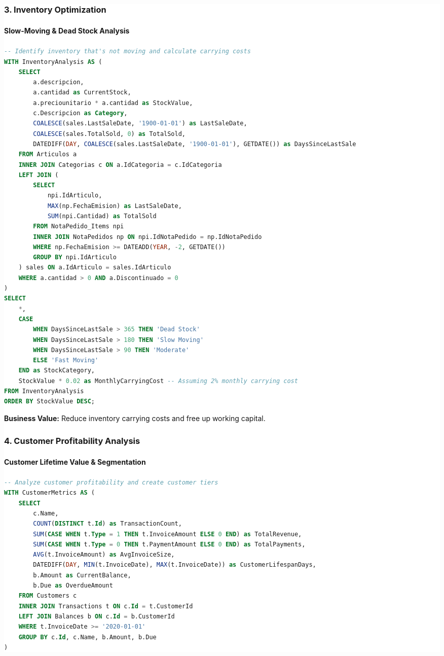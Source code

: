 ### 3. Inventory Optimization

#### Slow-Moving & Dead Stock Analysis
```sql
-- Identify inventory that's not moving and calculate carrying costs
WITH InventoryAnalysis AS (
    SELECT 
        a.descripcion,
        a.cantidad as CurrentStock,
        a.preciounitario * a.cantidad as StockValue,
        c.Descripcion as Category,
        COALESCE(sales.LastSaleDate, '1900-01-01') as LastSaleDate,
        COALESCE(sales.TotalSold, 0) as TotalSold,
        DATEDIFF(DAY, COALESCE(sales.LastSaleDate, '1900-01-01'), GETDATE()) as DaysSinceLastSale
    FROM Articulos a
    INNER JOIN Categorias c ON a.IdCategoria = c.IdCategoria
    LEFT JOIN (
        SELECT 
            npi.IdArticulo,
            MAX(np.FechaEmision) as LastSaleDate,
            SUM(npi.Cantidad) as TotalSold
        FROM NotaPedido_Items npi
        INNER JOIN NotaPedidos np ON npi.IdNotaPedido = np.IdNotaPedido
        WHERE np.FechaEmision >= DATEADD(YEAR, -2, GETDATE())
        GROUP BY npi.IdArticulo
    ) sales ON a.IdArticulo = sales.IdArticulo
    WHERE a.cantidad > 0 AND a.Discontinuado = 0
)
SELECT 
    *,
    CASE 
        WHEN DaysSinceLastSale > 365 THEN 'Dead Stock'
        WHEN DaysSinceLastSale > 180 THEN 'Slow Moving'
        WHEN DaysSinceLastSale > 90 THEN 'Moderate'
        ELSE 'Fast Moving'
    END as StockCategory,
    StockValue * 0.02 as MonthlyCarryingCost -- Assuming 2% monthly carrying cost
FROM InventoryAnalysis
ORDER BY StockValue DESC;
```

**Business Value:** Reduce inventory carrying costs and free up working capital.

### 4. Customer Profitability Analysis

#### Customer Lifetime Value & Segmentation
```sql
-- Analyze customer profitability and create customer tiers
WITH CustomerMetrics AS (
    SELECT 
        c.Name,
        COUNT(DISTINCT t.Id) as TransactionCount,
        SUM(CASE WHEN t.Type = 1 THEN t.InvoiceAmount ELSE 0 END) as TotalRevenue,
        SUM(CASE WHEN t.Type = 0 THEN t.PaymentAmount ELSE 0 END) as TotalPayments,
        AVG(t.InvoiceAmount) as AvgInvoiceSize,
        DATEDIFF(DAY, MIN(t.InvoiceDate), MAX(t.InvoiceDate)) as CustomerLifespanDays,
        b.Amount as CurrentBalance,
        b.Due as OverdueAmount
    FROM Customers c
    INNER JOIN Transactions t ON c.Id = t.CustomerId
    LEFT JOIN Balances b ON c.Id = b.CustomerId
    WHERE t.InvoiceDate >= '2020-01-01'
    GROUP BY c.Id, c.Name, b.Amount, b.Due
)
```